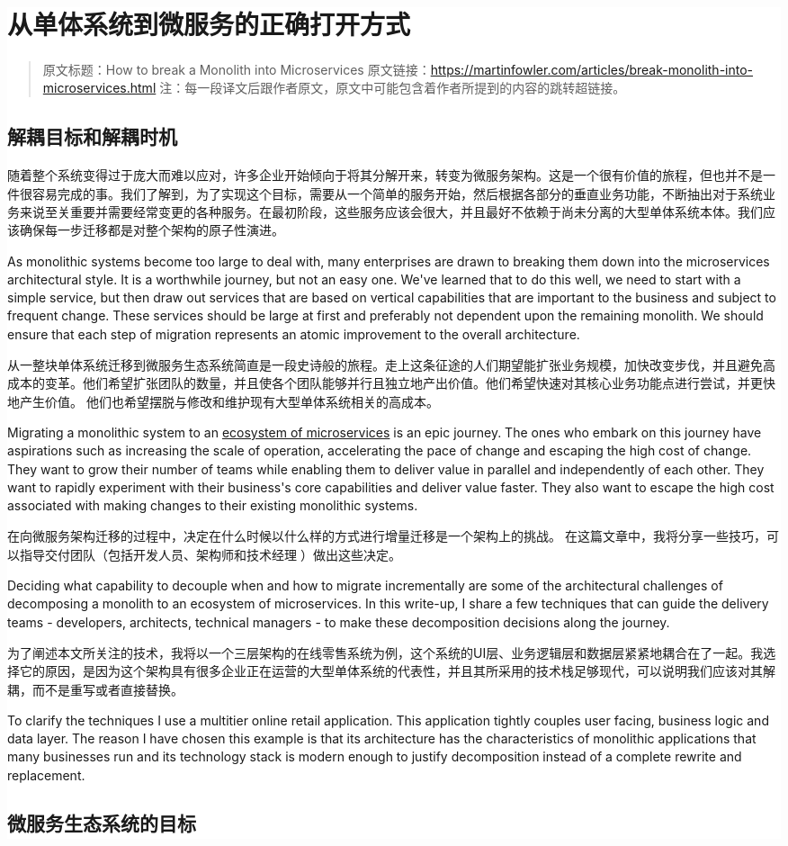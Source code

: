 # 从单体系统到微服务的正确打开方式

> 原文标题：How to break a Monolith into Microservices
> 原文链接：https://martinfowler.com/articles/break-monolith-into-microservices.html
> 注：每一段译文后跟作者原文，原文中可能包含着作者所提到的内容的跳转超链接。

## 解耦目标和解耦时机

随着整个系统变得过于庞大而难以应对，许多企业开始倾向于将其分解开来，转变为微服务架构。这是一个很有价值的旅程，但也并不是一件很容易完成的事。我们了解到，为了实现这个目标，需要从一个简单的服务开始，然后根据各部分的垂直业务功能，不断抽出对于系统业务来说至关重要并需要经常变更的各种服务。在最初阶段，这些服务应该会很大，并且最好不依赖于尚未分离的大型单体系统本体。我们应该确保每一步迁移都是对整个架构的原子性演进。

As monolithic systems become too large to deal with, many enterprises are drawn to breaking them down into the microservices architectural style. It is a worthwhile journey, but not an easy one. We've learned that to do this well, we need to start with a simple service, but then draw out services that are based on vertical capabilities that are important to the business and subject to frequent change. These services should be large at first and preferably not dependent upon the remaining monolith. We should ensure that each step of migration represents an atomic improvement to the overall architecture.



从一整块单体系统迁移到微服务生态系统简直是一段史诗般的旅程。走上这条征途的人们期望能扩张业务规模，加快改变步伐，并且避免高成本的变革。他们希望扩张团队的数量，并且使各个团队能够并行且独立地产出价值。他们希望快速对其核心业务功能点进行尝试，并更快地产生价值。 他们也希望摆脱与修改和维护现有大型单体系统相关的高成本。

Migrating a monolithic system to an [ecosystem of microservices](https://martinfowler.com/articles/microservices.html) is an epic journey. The ones who embark on this journey have aspirations such as increasing the scale of operation, accelerating the pace of change and escaping the high cost of change. They want to grow their number of teams while enabling them to deliver value in parallel and independently of each other. They want to rapidly experiment with their business's core capabilities and deliver value faster. They also want to escape the high cost associated with making changes to their existing monolithic systems.



在向微服务架构迁移的过程中，决定在什么时候以什么样的方式进行增量迁移是一个架构上的挑战。 在这篇文章中，我将分享一些技巧，可以指导交付团队（包括开发人员、架构师和技术经理 ）做出这些决定。

Deciding what capability to decouple when and how to migrate incrementally are some of the architectural challenges of decomposing a monolith to an ecosystem of microservices. In this write-up, I share a few techniques that can guide the delivery teams - developers, architects, technical managers - to make these decomposition decisions along the journey.



为了阐述本文所关注的技术，我将以一个三层架构的在线零售系统为例，这个系统的UI层、业务逻辑层和数据层紧紧地耦合在了一起。我选择它的原因，是因为这个架构具有很多企业正在运营的大型单体系统的代表性，并且其所采用的技术栈足够现代，可以说明我们应该对其解耦，而不是重写或者直接替换。

To clarify the techniques I use a multitier online retail application. This application tightly couples user facing, business logic and data layer. The reason I have chosen this example is that its architecture has the characteristics of monolithic applications that many businesses run and its technology stack is modern enough to justify decomposition instead of a complete rewrite and replacement.



## 微服务生态系统的目标
